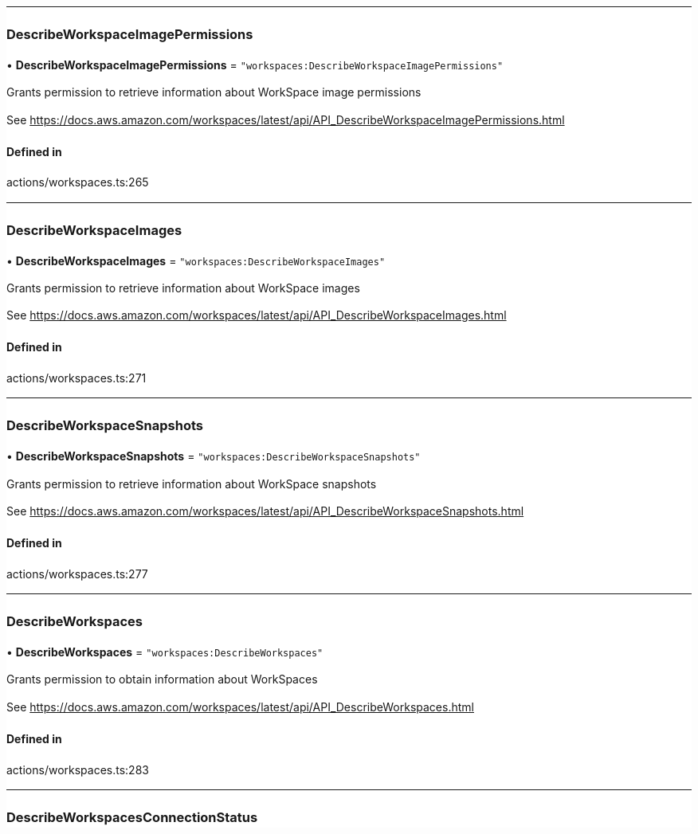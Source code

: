 ___

### DescribeWorkspaceImagePermissions

• **DescribeWorkspaceImagePermissions** = ``"workspaces:DescribeWorkspaceImagePermissions"``

Grants permission to retrieve information about WorkSpace image permissions

See https://docs.aws.amazon.com/workspaces/latest/api/API_DescribeWorkspaceImagePermissions.html

#### Defined in

actions/workspaces.ts:265

___

### DescribeWorkspaceImages

• **DescribeWorkspaceImages** = ``"workspaces:DescribeWorkspaceImages"``

Grants permission to retrieve information about WorkSpace images

See https://docs.aws.amazon.com/workspaces/latest/api/API_DescribeWorkspaceImages.html

#### Defined in

actions/workspaces.ts:271

___

### DescribeWorkspaceSnapshots

• **DescribeWorkspaceSnapshots** = ``"workspaces:DescribeWorkspaceSnapshots"``

Grants permission to retrieve information about WorkSpace snapshots

See https://docs.aws.amazon.com/workspaces/latest/api/API_DescribeWorkspaceSnapshots.html

#### Defined in

actions/workspaces.ts:277

___

### DescribeWorkspaces

• **DescribeWorkspaces** = ``"workspaces:DescribeWorkspaces"``

Grants permission to obtain information about WorkSpaces

See https://docs.aws.amazon.com/workspaces/latest/api/API_DescribeWorkspaces.html

#### Defined in

actions/workspaces.ts:283

___

### DescribeWorkspacesConnectionStatus
